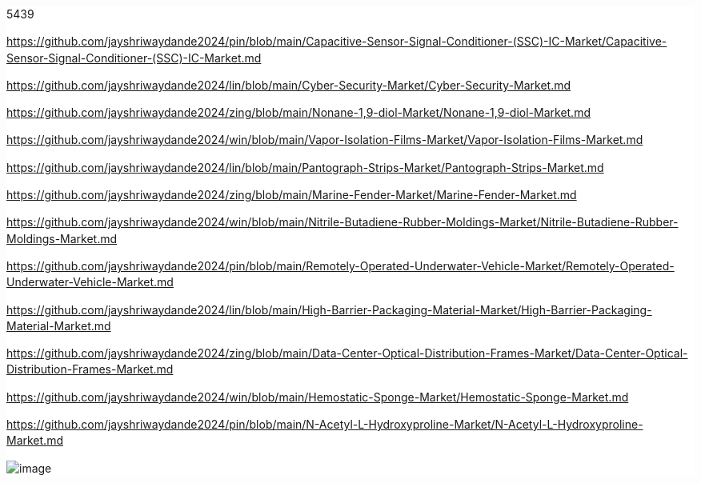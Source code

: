 5439</p><p><a href="https://github.com/jayshriwaydande2024/pin/blob/main/Capacitive-Sensor-Signal-Conditioner-(SSC)-IC-Market/Capacitive-Sensor-Signal-Conditioner-(SSC)-IC-Market.md">https://github.com/jayshriwaydande2024/pin/blob/main/Capacitive-Sensor-Signal-Conditioner-(SSC)-IC-Market/Capacitive-Sensor-Signal-Conditioner-(SSC)-IC-Market.md</a></p><p><a href="https://github.com/jayshriwaydande2024/lin/blob/main/Cyber-Security-Market/Cyber-Security-Market.md">https://github.com/jayshriwaydande2024/lin/blob/main/Cyber-Security-Market/Cyber-Security-Market.md</a></p><p><a href="https://github.com/jayshriwaydande2024/zing/blob/main/Nonane-1,9-diol-Market/Nonane-1,9-diol-Market.md">https://github.com/jayshriwaydande2024/zing/blob/main/Nonane-1,9-diol-Market/Nonane-1,9-diol-Market.md</a></p><p><a href="https://github.com/jayshriwaydande2024/win/blob/main/Vapor-Isolation-Films-Market/Vapor-Isolation-Films-Market.md">https://github.com/jayshriwaydande2024/win/blob/main/Vapor-Isolation-Films-Market/Vapor-Isolation-Films-Market.md</a></p><p><a href="https://github.com/jayshriwaydande2024/lin/blob/main/Pantograph-Strips-Market/Pantograph-Strips-Market.md">https://github.com/jayshriwaydande2024/lin/blob/main/Pantograph-Strips-Market/Pantograph-Strips-Market.md</a></p><p><a href="https://github.com/jayshriwaydande2024/zing/blob/main/Marine-Fender-Market/Marine-Fender-Market.md">https://github.com/jayshriwaydande2024/zing/blob/main/Marine-Fender-Market/Marine-Fender-Market.md</a></p><p><a href="https://github.com/jayshriwaydande2024/win/blob/main/Nitrile-Butadiene-Rubber-Moldings-Market/Nitrile-Butadiene-Rubber-Moldings-Market.md">https://github.com/jayshriwaydande2024/win/blob/main/Nitrile-Butadiene-Rubber-Moldings-Market/Nitrile-Butadiene-Rubber-Moldings-Market.md</a></p><p><a href="https://github.com/jayshriwaydande2024/pin/blob/main/Remotely-Operated-Underwater-Vehicle-Market/Remotely-Operated-Underwater-Vehicle-Market.md">https://github.com/jayshriwaydande2024/pin/blob/main/Remotely-Operated-Underwater-Vehicle-Market/Remotely-Operated-Underwater-Vehicle-Market.md</a></p><p><a href="https://github.com/jayshriwaydande2024/lin/blob/main/High-Barrier-Packaging-Material-Market/High-Barrier-Packaging-Material-Market.md">https://github.com/jayshriwaydande2024/lin/blob/main/High-Barrier-Packaging-Material-Market/High-Barrier-Packaging-Material-Market.md</a></p><p><a href="https://github.com/jayshriwaydande2024/zing/blob/main/Data-Center-Optical-Distribution-Frames-Market/Data-Center-Optical-Distribution-Frames-Market.md">https://github.com/jayshriwaydande2024/zing/blob/main/Data-Center-Optical-Distribution-Frames-Market/Data-Center-Optical-Distribution-Frames-Market.md</a></p><p><a href="https://github.com/jayshriwaydande2024/win/blob/main/Hemostatic-Sponge-Market/Hemostatic-Sponge-Market.md">https://github.com/jayshriwaydande2024/win/blob/main/Hemostatic-Sponge-Market/Hemostatic-Sponge-Market.md</a></p><p><a href="https://github.com/jayshriwaydande2024/pin/blob/main/N-Acetyl-L-Hydroxyproline-Market/N-Acetyl-L-Hydroxyproline-Market.md">https://github.com/jayshriwaydande2024/pin/blob/main/N-Acetyl-L-Hydroxyproline-Market/N-Acetyl-L-Hydroxyproline-Market.md</a></p>
![image](https://github.com/user-attachments/assets/5d7ce3a7-40c4-498e-901f-2565d556db66)
